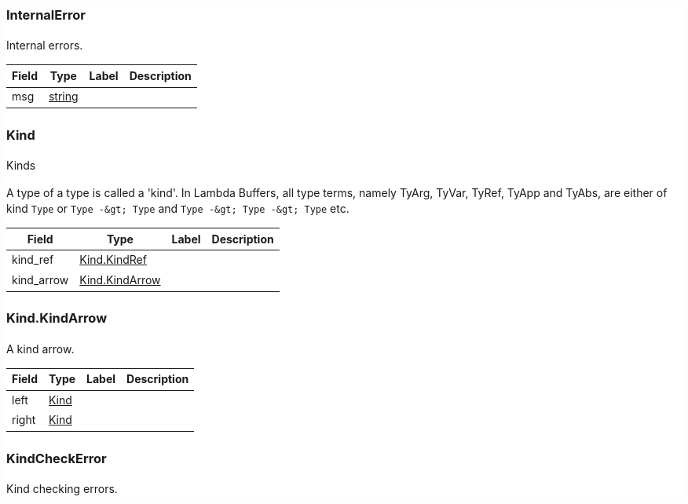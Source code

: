 
<a name="lambdabuffers-compiler-InternalError"></a>

### InternalError
Internal errors.


| Field | Type | Label | Description |
| ----- | ---- | ----- | ----------- |
| msg | [string](#string) |  |  |






<a name="lambdabuffers-compiler-Kind"></a>

### Kind
Kinds

A type of a type is called a &#39;kind&#39;.
In Lambda Buffers, all type terms, namely TyArg, TyVar, TyRef, TyApp and TyAbs,
are either of kind `Type` or `Type -&gt; Type` and `Type -&gt; Type -&gt; Type`
etc.


| Field | Type | Label | Description |
| ----- | ---- | ----- | ----------- |
| kind_ref | [Kind.KindRef](#lambdabuffers-compiler-Kind-KindRef) |  |  |
| kind_arrow | [Kind.KindArrow](#lambdabuffers-compiler-Kind-KindArrow) |  |  |






<a name="lambdabuffers-compiler-Kind-KindArrow"></a>

### Kind.KindArrow
A kind arrow.


| Field | Type | Label | Description |
| ----- | ---- | ----- | ----------- |
| left | [Kind](#lambdabuffers-compiler-Kind) |  |  |
| right | [Kind](#lambdabuffers-compiler-Kind) |  |  |






<a name="lambdabuffers-compiler-KindCheckError"></a>

### KindCheckError
Kind checking errors.

